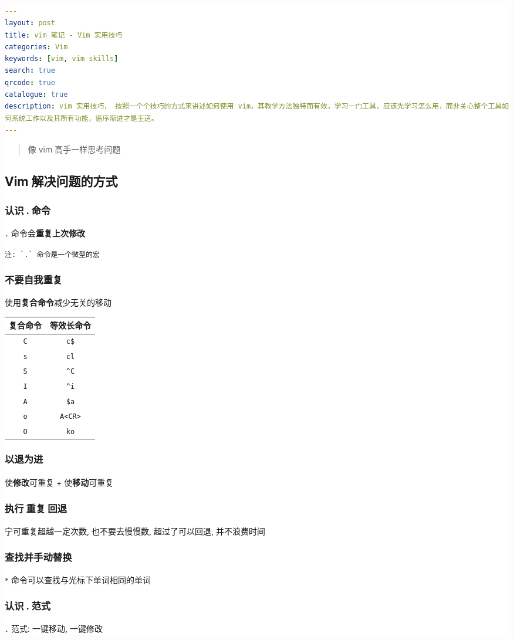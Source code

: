 ```yaml
---
layout: post
title: vim 笔记 - Vim 实用技巧
categories: Vim
keywords: [vim, vim skills]
search: true
qrcode: true
catalogue: true
description: vim 实用技巧， 按照一个个技巧的方式来讲述如何使用 vim，其教学方法独特而有效，学习一门工具，应该先学习怎么用，而非关心整个工具如何系统工作以及其所有功能，循序渐进才是王道。
---
```


> 像 vim 高手一样思考问题

## Vim 解决问题的方式

### 认识 . 命令

`.` 命令会**重复上次修改**  

	注: `.` 命令是一个微型的宏

### 不要自我重复

使用**复合命令**减少无关的移动

复合命令 | 等效长命令
:--: | :--:
`C` | `c$` 
`s` | `cl` 
`S` | `^C` 
`I` | `^i` 
`A` | `$a` 
`o` | `A<CR>` 
`O` | `ko` 

### 以退为进

使**修改**可重复 + 使**移动**可重复

### 执行 重复 回退

宁可重复超越一定次数, 也不要去慢慢数, 超过了可以回退, 并不浪费时间

### 查找并手动替换

`*` 命令可以查找与光标下单词相同的单词

### 认识 . 范式

`.` 范式: 一键移动, 一键修改
